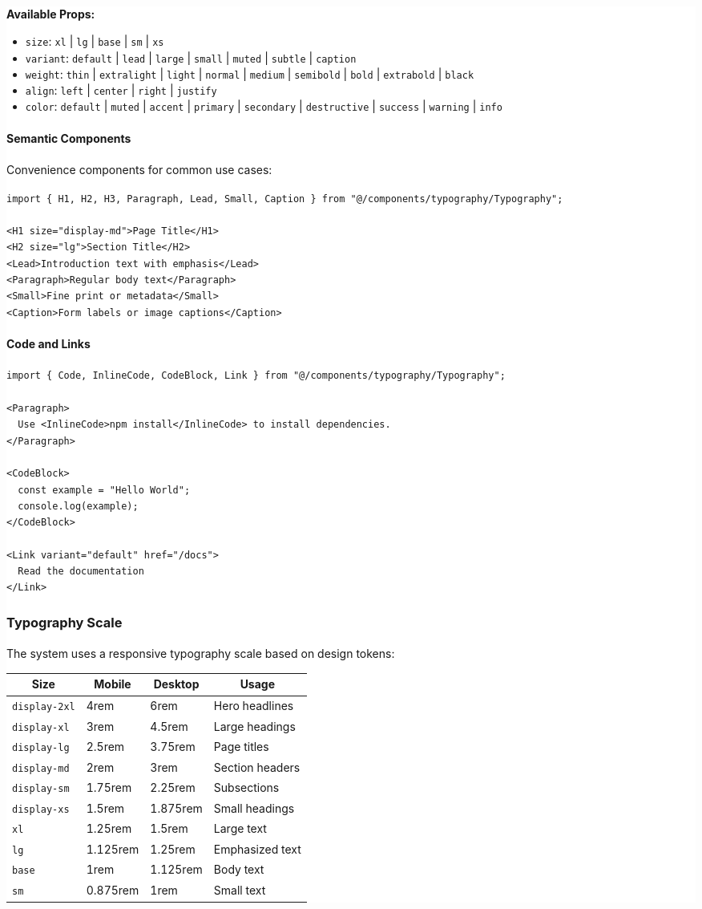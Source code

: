 **Available Props:**
- `size`: `xl` | `lg` | `base` | `sm` | `xs`
- `variant`: `default` | `lead` | `large` | `small` | `muted` | `subtle` | `caption`
- `weight`: `thin` | `extralight` | `light` | `normal` | `medium` | `semibold` | `bold` | `extrabold` | `black`
- `align`: `left` | `center` | `right` | `justify`
- `color`: `default` | `muted` | `accent` | `primary` | `secondary` | `destructive` | `success` | `warning` | `info`

#### Semantic Components
Convenience components for common use cases:

```tsx
import { H1, H2, H3, Paragraph, Lead, Small, Caption } from "@/components/typography/Typography";

<H1 size="display-md">Page Title</H1>
<H2 size="lg">Section Title</H2>
<Lead>Introduction text with emphasis</Lead>
<Paragraph>Regular body text</Paragraph>
<Small>Fine print or metadata</Small>
<Caption>Form labels or image captions</Caption>
```

#### Code and Links

```tsx
import { Code, InlineCode, CodeBlock, Link } from "@/components/typography/Typography";

<Paragraph>
  Use <InlineCode>npm install</InlineCode> to install dependencies.
</Paragraph>

<CodeBlock>
  const example = "Hello World";
  console.log(example);
</CodeBlock>

<Link variant="default" href="/docs">
  Read the documentation
</Link>
```

### Typography Scale

The system uses a responsive typography scale based on design tokens:

| Size | Mobile | Desktop | Usage |
|------|--------|---------|--------|
| `display-2xl` | 4rem | 6rem | Hero headlines |
| `display-xl` | 3rem | 4.5rem | Large headings |
| `display-lg` | 2.5rem | 3.75rem | Page titles |
| `display-md` | 2rem | 3rem | Section headers |
| `display-sm` | 1.75rem | 2.25rem | Subsections |
| `display-xs` | 1.5rem | 1.875rem | Small headings |
| `xl` | 1.25rem | 1.5rem | Large text |
| `lg` | 1.125rem | 1.25rem | Emphasized text |
| `base` | 1rem | 1.125rem | Body text |
| `sm` | 0.875rem | 1rem | Small text |